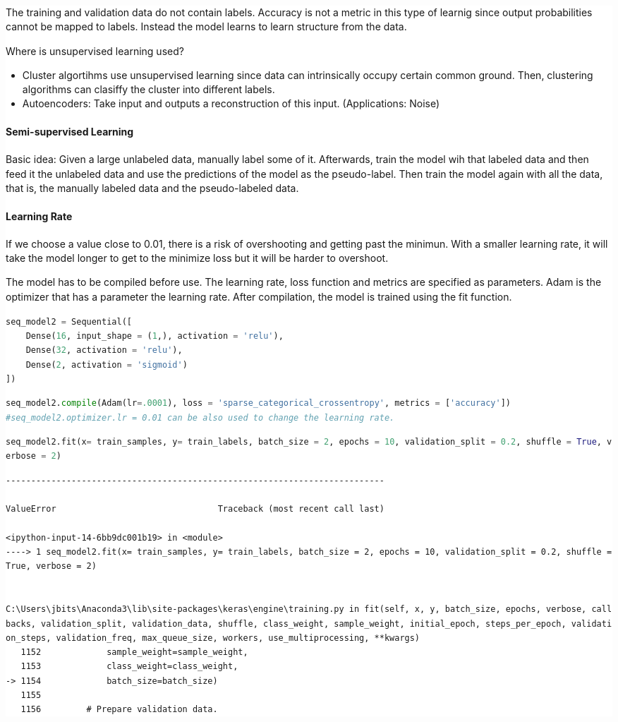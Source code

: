 The training and validation data do not contain labels. Accuracy is not a metric in this type of learnig since output probabilities cannot be mapped to labels. Instead the model learns to learn structure from the data. 

Where is unsupervised learning used?
- Cluster algortihms use unsupervised learning since data can intrinsically occupy certain common ground. Then, clustering    algorithms can clasiffy the cluster into different labels.
- Autoencoders: Take input and outputs a reconstruction of this input. (Applications: Noise)

#### Semi-supervised Learning 

Basic idea: Given a large unlabeled data, manually label some of it. Afterwards, train the model wih that labeled data and then feed it the unlabeled data and use the predictions of the model as the pseudo-label. Then train the model again with all the data, that is, the manually labeled data and the pseudo-labeled data.

#### Learning Rate


If we choose a value close to 0.01, there is a risk of overshooting and getting past the minimun. With a smaller learning rate, it will take the model longer to get to the minimize loss but it will be harder to overshoot.

The model has to be compiled before use. The learning rate, loss function and metrics are specified as parameters. Adam is the optimizer that has a parameter the learning rate. After compilation, the model is trained using the fit function.


```python
seq_model2 = Sequential([
    Dense(16, input_shape = (1,), activation = 'relu'),
    Dense(32, activation = 'relu'),
    Dense(2, activation = 'sigmoid')
])
```


```python
seq_model2.compile(Adam(lr=.0001), loss = 'sparse_categorical_crossentropy', metrics = ['accuracy'])
#seq_model2.optimizer.lr = 0.01 can be also used to change the learning rate.
```


```python
seq_model2.fit(x= train_samples, y= train_labels, batch_size = 2, epochs = 10, validation_split = 0.2, shuffle = True, verbose = 2)
```


    ---------------------------------------------------------------------------

    ValueError                                Traceback (most recent call last)

    <ipython-input-14-6bb9dc001b19> in <module>
    ----> 1 seq_model2.fit(x= train_samples, y= train_labels, batch_size = 2, epochs = 10, validation_split = 0.2, shuffle = True, verbose = 2)
    

    C:\Users\jbits\Anaconda3\lib\site-packages\keras\engine\training.py in fit(self, x, y, batch_size, epochs, verbose, callbacks, validation_split, validation_data, shuffle, class_weight, sample_weight, initial_epoch, steps_per_epoch, validation_steps, validation_freq, max_queue_size, workers, use_multiprocessing, **kwargs)
       1152             sample_weight=sample_weight,
       1153             class_weight=class_weight,
    -> 1154             batch_size=batch_size)
       1155 
       1156         # Prepare validation data.
    

[Jupyter Notebook Manual]: https://jupyter.brynmawr.edu/services/public/dblank/Jupyter%20Notebook%20Users%20Manual.ipynb#4.3-Hyperlinks "Users Manual"